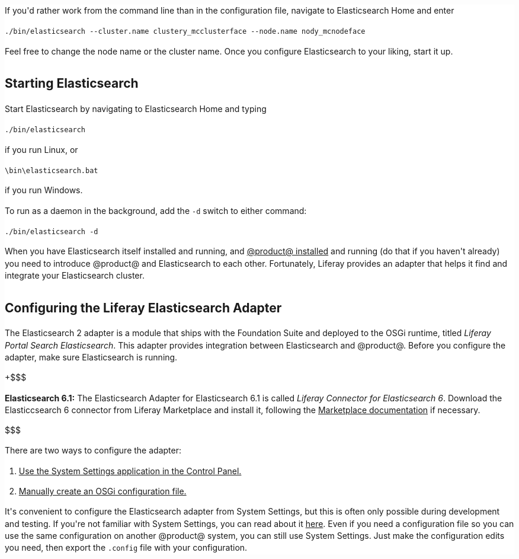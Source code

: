 If you'd rather work from the command line than in the configuration file,
navigate to Elasticsearch Home and enter

    ./bin/elasticsearch --cluster.name clustery_mcclusterface --node.name nody_mcnodeface

Feel free to change the node name or the cluster name. Once you configure
Elasticsearch to your liking, start it up.

## Starting Elasticsearch [](id=starting-elasticsearch)

Start Elasticsearch by navigating to Elasticsearch Home and typing 

    ./bin/elasticsearch

if you run Linux, or 

    \bin\elasticsearch.bat

if you run Windows.

To run as a daemon in the background, add the `-d` switch to either command:

    ./bin/elasticsearch -d

When you have Elasticsearch itself installed and running, and [@product@ installed](/discover/deployment/-/knowledge_base/6-2/liferay-installation-overview)
and running (do that if you haven't already) you need to introduce @product@ and
Elasticsearch to each other. Fortunately, Liferay provides an adapter that helps
it find and integrate your Elasticsearch cluster.

## Configuring the Liferay Elasticsearch Adapter [](id=configuring-the-liferay-elasticsearch-adapter)

The Elasticsearch 2 adapter is a module that ships with the Foundation Suite and
deployed to the OSGi runtime, titled *Liferay Portal Search Elasticsearch*. This
adapter provides integration between Elasticsearch and @product@. Before you
configure the adapter, make sure Elasticsearch is running. 

+$$$

**Elasticsearch 6.1:** The Elasticsearch Adapter for Elasticsearch 6.1 is called
*Liferay Connector for Elasticsearch 6*. Download the Elasticcsearch 6 connector
from Liferay Marketplace and install it, following the [Marketplace
documentation](/discover/portal/-/knowledge_base/7-0/using-the-liferay-marketplace)
if necessary.

$$$

There are two ways to configure the adapter: 

1. [Use the System Settings application in the Control Panel.](#configuring-the-adapter-in-the-control-panel) 

2. [Manually create an OSGi configuration file.](#configuring-the-adapter-with-an-osgi-config-file) 

It's convenient to configure the Elasticsearch adapter from System Settings, but
this is often only possible during development and testing. If you're not
familiar with System Settings, you can read about it
[here](/discover/portal/-/knowledge_base/7-0/system-settings). Even if you need
a configuration file so you can use the same configuration on another @product@
system, you can still use System Settings. Just make the configuration edits you
need, then export the `.config` file with your configuration.
